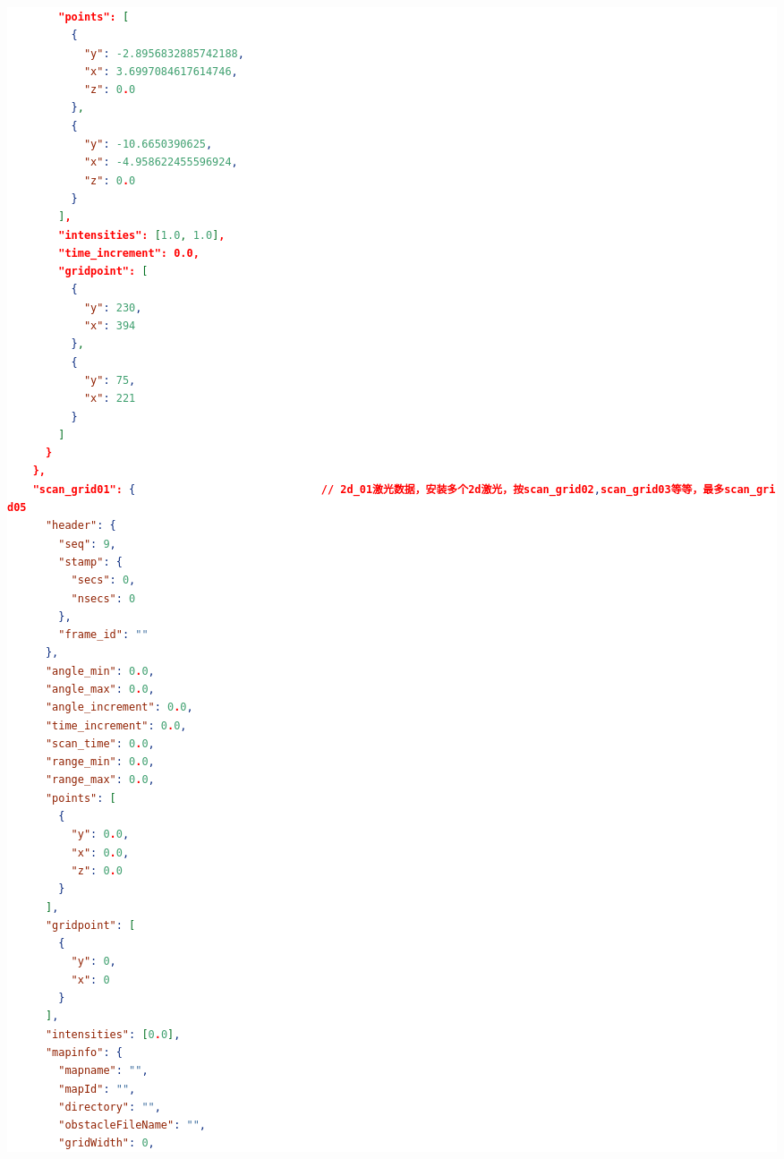 ```json
        "points": [
          {
            "y": -2.8956832885742188,
            "x": 3.6997084617614746,
            "z": 0.0
          },
          {
            "y": -10.6650390625,
            "x": -4.958622455596924,
            "z": 0.0
          }
        ],
        "intensities": [1.0, 1.0],
        "time_increment": 0.0,
        "gridpoint": [
          {
            "y": 230,
            "x": 394
          },
          {
            "y": 75,
            "x": 221
          }
        ]
      }
    },
    "scan_grid01": {                             // 2d_01激光数据，安装多个2d激光，按scan_grid02,scan_grid03等等，最多scan_grid05
      "header": {
        "seq": 9,
        "stamp": {
          "secs": 0,
          "nsecs": 0
        },
        "frame_id": ""
      },
      "angle_min": 0.0,
      "angle_max": 0.0,
      "angle_increment": 0.0,
      "time_increment": 0.0,
      "scan_time": 0.0,
      "range_min": 0.0,
      "range_max": 0.0,
      "points": [
        {
          "y": 0.0,
          "x": 0.0,
          "z": 0.0
        }
      ],
      "gridpoint": [
        {
          "y": 0,
          "x": 0
        }
      ],
      "intensities": [0.0],
      "mapinfo": {
        "mapname": "",
        "mapId": "",
        "directory": "",
        "obstacleFileName": "",
        "gridWidth": 0,
```